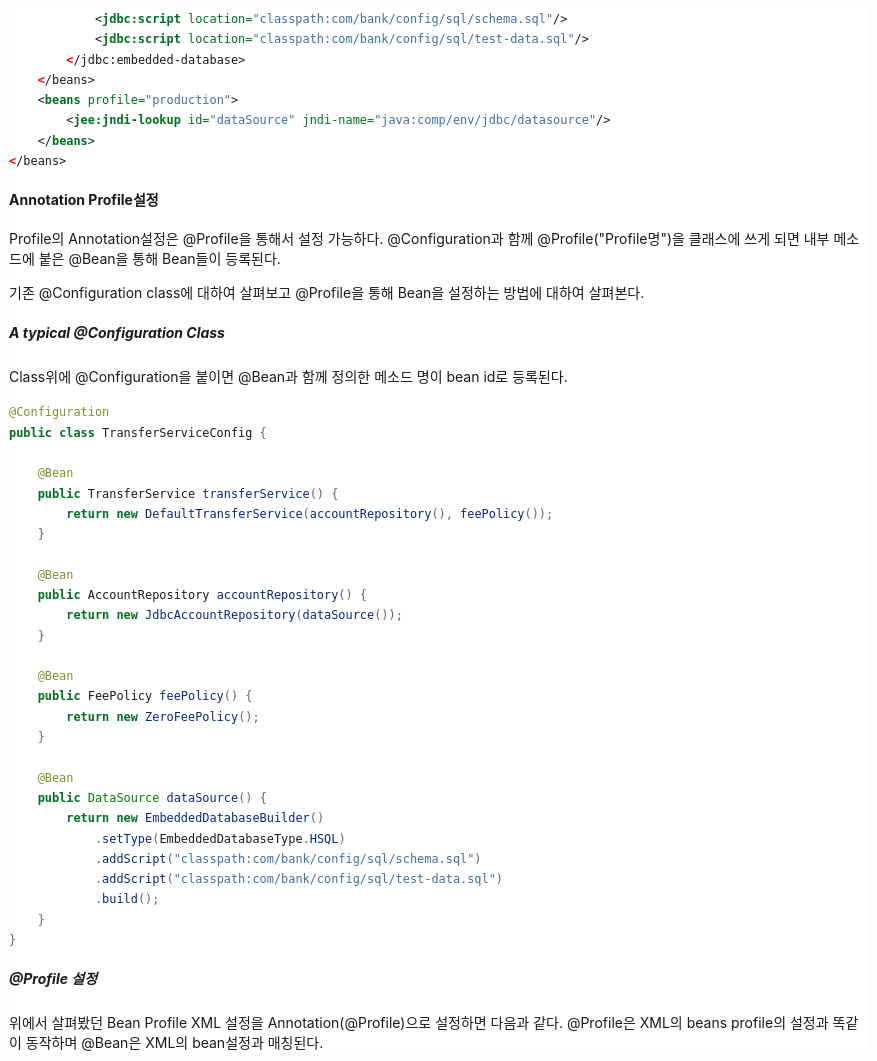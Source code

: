 ```xml
            <jdbc:script location="classpath:com/bank/config/sql/schema.sql"/>
            <jdbc:script location="classpath:com/bank/config/sql/test-data.sql"/>
        </jdbc:embedded-database>
    </beans>
    <beans profile="production">
        <jee:jndi-lookup id="dataSource" jndi-name="java:comp/env/jdbc/datasource"/>
    </beans>
</beans>
```
#### Annotation Profile설정

Profile의 Annotation설정은 @Profile을 통해서 설정 가능하다. @Configuration과 함께 @Profile("Profile명")을 클래스에 쓰게 되면 내부 메소드에 붙은 @Bean을 통해 Bean들이 등록된다.

기존 @Configuration class에 대하여 살펴보고 @Profile을 통해 Bean을 설정하는 방법에 대하여 살펴본다.

##### A typical @Configuration Class

Class위에 @Configuration을 붙이면 @Bean과 함께 정의한 메소드 명이 bean id로 등록된다.

```java
@Configuration
public class TransferServiceConfig {
 
    @Bean
    public TransferService transferService() {
        return new DefaultTransferService(accountRepository(), feePolicy());
    }
 
    @Bean
    public AccountRepository accountRepository() {
        return new JdbcAccountRepository(dataSource());
    }
 
    @Bean
    public FeePolicy feePolicy() {
        return new ZeroFeePolicy();
    }
 
    @Bean
    public DataSource dataSource() {
        return new EmbeddedDatabaseBuilder()
            .setType(EmbeddedDatabaseType.HSQL)
            .addScript("classpath:com/bank/config/sql/schema.sql")
            .addScript("classpath:com/bank/config/sql/test-data.sql")
            .build();
    }
}
```

##### @Profile 설정

위에서 살펴봤던 Bean Profile XML 설정을 Annotation(@Profile)으로 설정하면 다음과 같다. @Profile은 XML의 beans profile의 설정과 똑같이 동작하며 @Bean은 XML의 bean설정과 매칭된다.
